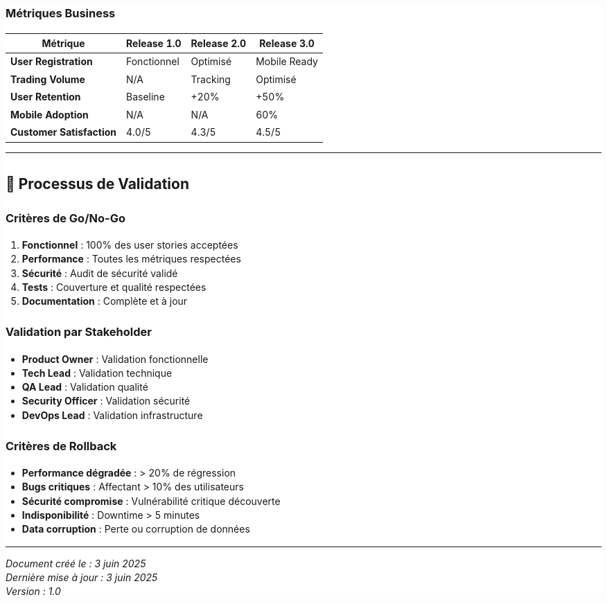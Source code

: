 ### **Métriques Business**
| Métrique | Release 1.0 | Release 2.0 | Release 3.0 |
|----------|-------------|-------------|-------------|
| **User Registration** | Fonctionnel | Optimisé | Mobile Ready |
| **Trading Volume** | N/A | Tracking | Optimisé |
| **User Retention** | Baseline | +20% | +50% |
| **Mobile Adoption** | N/A | N/A | 60% |
| **Customer Satisfaction** | 4.0/5 | 4.3/5 | 4.5/5 |

---

## 🔄 Processus de Validation

### **Critères de Go/No-Go**
1. **Fonctionnel** : 100% des user stories acceptées
2. **Performance** : Toutes les métriques respectées
3. **Sécurité** : Audit de sécurité validé
4. **Tests** : Couverture et qualité respectées
5. **Documentation** : Complète et à jour

### **Validation par Stakeholder**
- **Product Owner** : Validation fonctionnelle
- **Tech Lead** : Validation technique
- **QA Lead** : Validation qualité
- **Security Officer** : Validation sécurité
- **DevOps Lead** : Validation infrastructure

### **Critères de Rollback**
- **Performance dégradée** : > 20% de régression
- **Bugs critiques** : Affectant > 10% des utilisateurs
- **Sécurité compromise** : Vulnérabilité critique découverte
- **Indisponibilité** : Downtime > 5 minutes
- **Data corruption** : Perte ou corruption de données

---

*Document créé le : 3 juin 2025*  
*Dernière mise à jour : 3 juin 2025*  
*Version : 1.0*